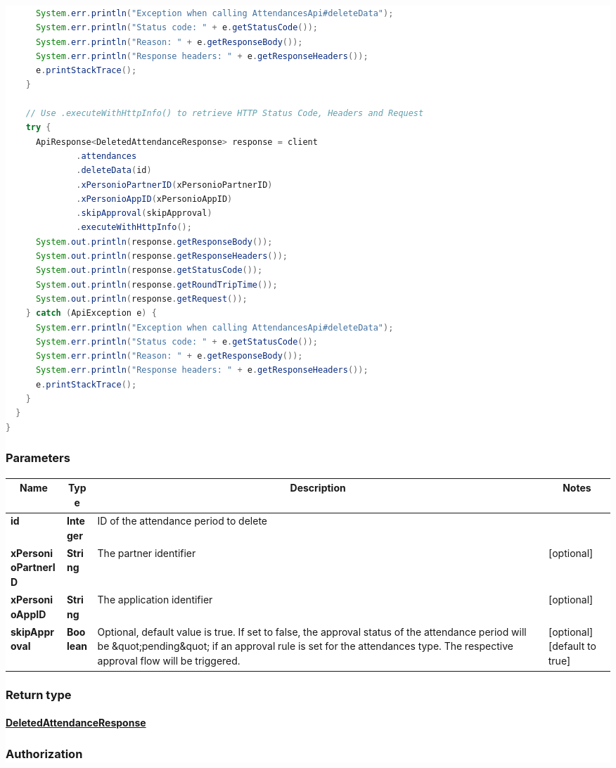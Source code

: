 ```java
      System.err.println("Exception when calling AttendancesApi#deleteData");
      System.err.println("Status code: " + e.getStatusCode());
      System.err.println("Reason: " + e.getResponseBody());
      System.err.println("Response headers: " + e.getResponseHeaders());
      e.printStackTrace();
    }

    // Use .executeWithHttpInfo() to retrieve HTTP Status Code, Headers and Request
    try {
      ApiResponse<DeletedAttendanceResponse> response = client
              .attendances
              .deleteData(id)
              .xPersonioPartnerID(xPersonioPartnerID)
              .xPersonioAppID(xPersonioAppID)
              .skipApproval(skipApproval)
              .executeWithHttpInfo();
      System.out.println(response.getResponseBody());
      System.out.println(response.getResponseHeaders());
      System.out.println(response.getStatusCode());
      System.out.println(response.getRoundTripTime());
      System.out.println(response.getRequest());
    } catch (ApiException e) {
      System.err.println("Exception when calling AttendancesApi#deleteData");
      System.err.println("Status code: " + e.getStatusCode());
      System.err.println("Reason: " + e.getResponseBody());
      System.err.println("Response headers: " + e.getResponseHeaders());
      e.printStackTrace();
    }
  }
}

```

### Parameters

| Name | Type | Description  | Notes |
|------------- | ------------- | ------------- | -------------|
| **id** | **Integer**| ID of the attendance period to delete | |
| **xPersonioPartnerID** | **String**| The partner identifier | [optional] |
| **xPersonioAppID** | **String**| The application identifier | [optional] |
| **skipApproval** | **Boolean**| Optional, default value is true. If set to false, the approval status of the attendance period will be \&quot;pending\&quot; if an approval rule is set for the attendances type. The respective approval flow will be triggered. | [optional] [default to true] |

### Return type

[**DeletedAttendanceResponse**](DeletedAttendanceResponse.md)

### Authorization

